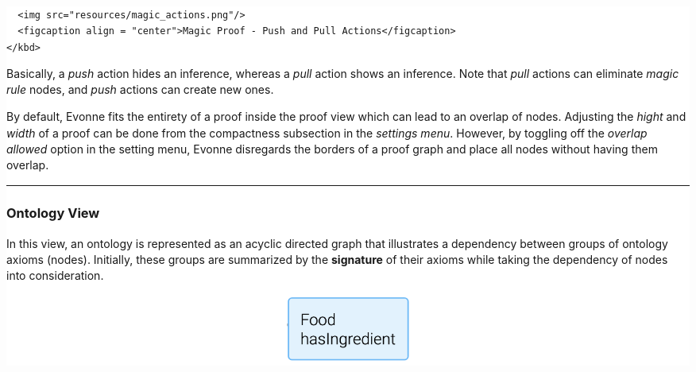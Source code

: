 	  <img src="resources/magic_actions.png"/>
	  <figcaption align = "center">Magic Proof - Push and Pull Actions</figcaption>
	</kbd>
</p>


Basically, a *push* action hides an inference, whereas a *pull* action shows an inference. Note that *pull* actions can eliminate *magic rule* nodes, and *push* actions can create new ones.

By default, Evonne fits the entirety of a proof inside the proof view which can lead to an overlap of nodes. Adjusting the *hight* and *width* of a proof can be done from the compactness subsection in the *settings menu*. However, by toggling off the *overlap allowed* option in the setting menu, Evonne disregards the borders of a proof graph and place all nodes without having them overlap.

---
  
### Ontology View

In this view, an ontology is represented as an acyclic directed graph that illustrates a dependency between groups of ontology axioms (nodes). Initially, these groups are summarized by the **signature** of their axioms while taking the dependency of nodes into consideration.

<p align="center">
	<kbd align="center">
		<kbd align="center">
		  <img src="resources/ontology_node_signature.png"  style="width:155px"/>
	  	</kbd>
	  	<kbd align="center">
